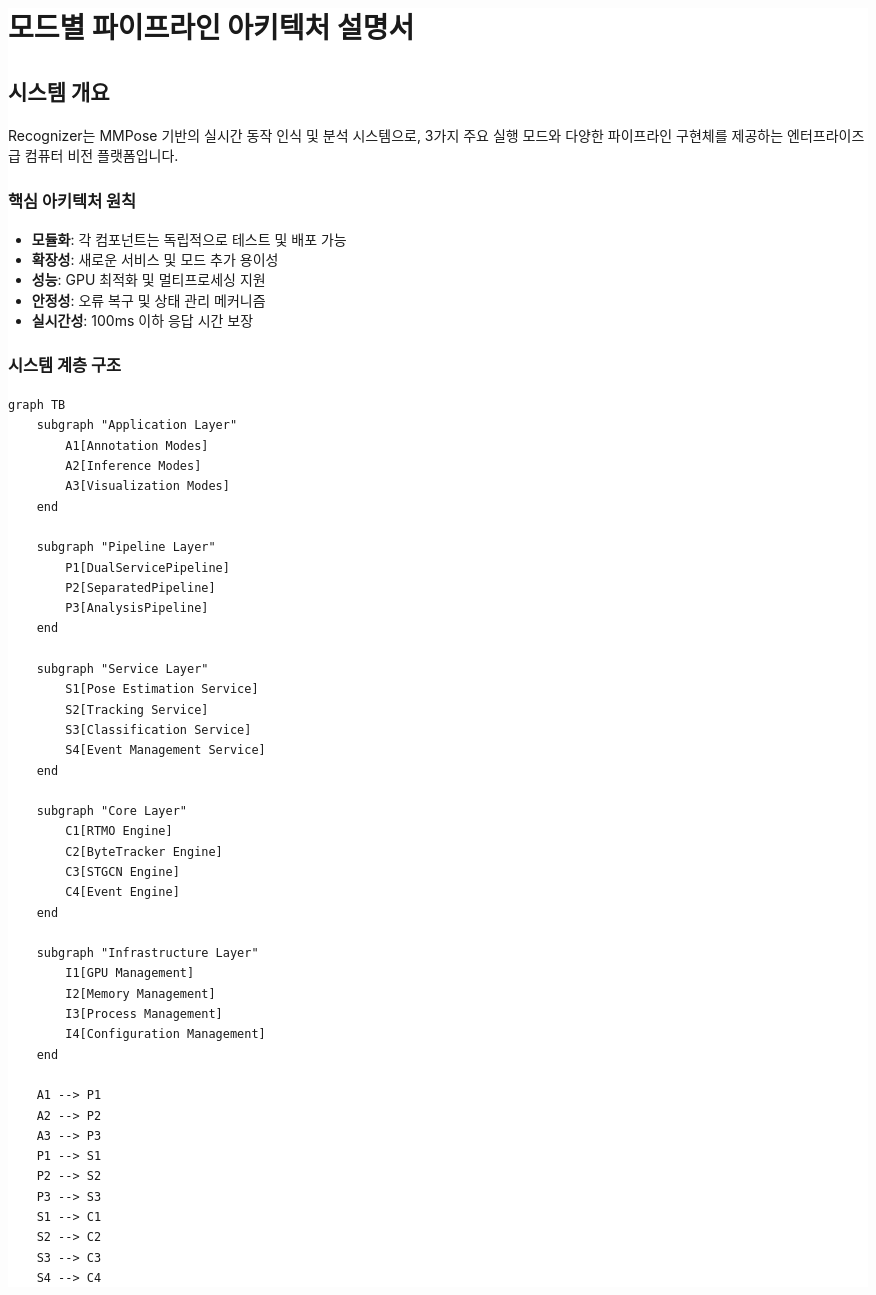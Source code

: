 # 모드별 파이프라인 아키텍처 설명서

## 시스템 개요

Recognizer는 MMPose 기반의 실시간 동작 인식 및 분석 시스템으로, 3가지 주요 실행 모드와 다양한 파이프라인 구현체를 제공하는 엔터프라이즈급 컴퓨터 비전 플랫폼입니다.

### 핵심 아키텍처 원칙

- **모듈화**: 각 컴포넌트는 독립적으로 테스트 및 배포 가능
- **확장성**: 새로운 서비스 및 모드 추가 용이성
- **성능**: GPU 최적화 및 멀티프로세싱 지원
- **안정성**: 오류 복구 및 상태 관리 메커니즘
- **실시간성**: 100ms 이하 응답 시간 보장

### 시스템 계층 구조

```mermaid
graph TB
    subgraph "Application Layer"
        A1[Annotation Modes]
        A2[Inference Modes]
        A3[Visualization Modes]
    end

    subgraph "Pipeline Layer"
        P1[DualServicePipeline]
        P2[SeparatedPipeline]
        P3[AnalysisPipeline]
    end

    subgraph "Service Layer"
        S1[Pose Estimation Service]
        S2[Tracking Service]
        S3[Classification Service]
        S4[Event Management Service]
    end

    subgraph "Core Layer"
        C1[RTMO Engine]
        C2[ByteTracker Engine]
        C3[STGCN Engine]
        C4[Event Engine]
    end

    subgraph "Infrastructure Layer"
        I1[GPU Management]
        I2[Memory Management]
        I3[Process Management]
        I4[Configuration Management]
    end

    A1 --> P1
    A2 --> P2
    A3 --> P3
    P1 --> S1
    P2 --> S2
    P3 --> S3
    S1 --> C1
    S2 --> C2
    S3 --> C3
    S4 --> C4
```